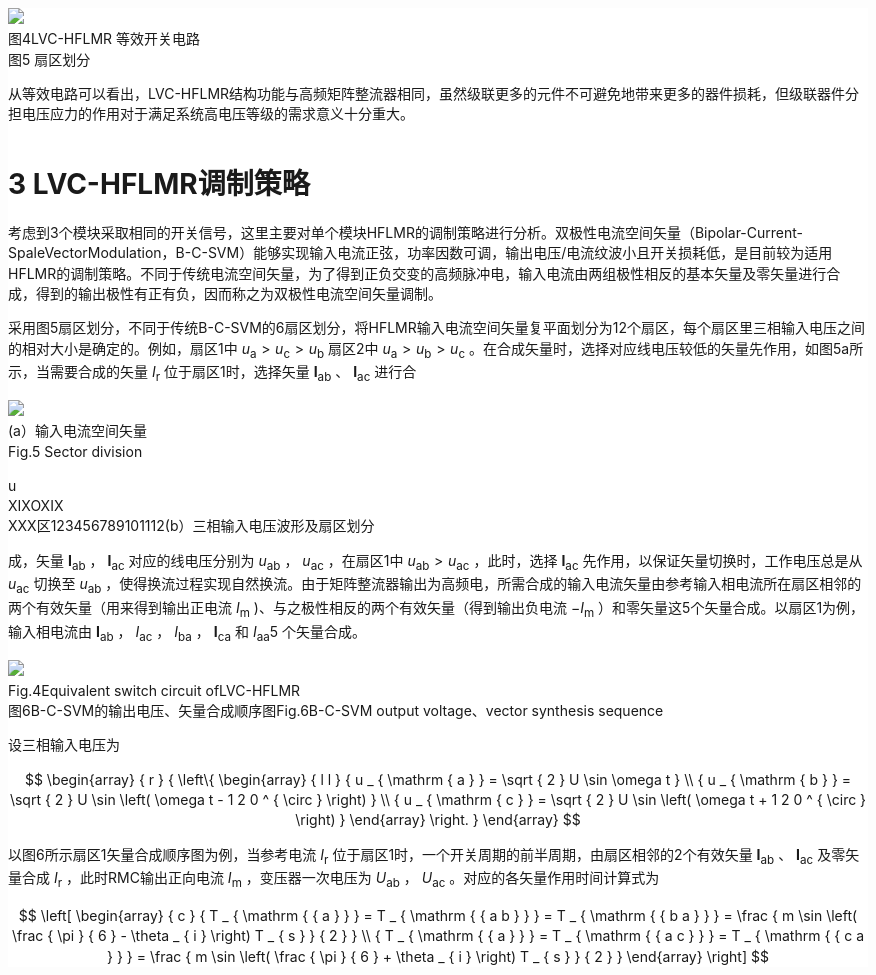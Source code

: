 ![](images/e178275905a76c8639b9a9f3c56b8bc7f97db03589f9aa67fccafa6cc3c7cd6a.jpg)  
图4LVC-HFLMR 等效开关电路  
图5 扇区划分

从等效电路可以看出，LVC-HFLMR结构功能与高频矩阵整流器相同，虽然级联更多的元件不可避免地带来更多的器件损耗，但级联器件分担电压应力的作用对于满足系统高电压等级的需求意义十分重大。

# 3 LVC-HFLMR调制策略

考虑到3个模块采取相同的开关信号，这里主要对单个模块HFLMR的调制策略进行分析。双极性电流空间矢量（Bipolar-Current-SpaleVectorModulation，B-C-SVM）能够实现输入电流正弦，功率因数可调，输出电压/电流纹波小且开关损耗低，是目前较为适用HFLMR的调制策略。不同于传统电流空间矢量，为了得到正负交变的高频脉冲电，输入电流由两组极性相反的基本矢量及零矢量进行合成，得到的输出极性有正有负，因而称之为双极性电流空间矢量调制。

采用图5扇区划分，不同于传统B-C-SVM的6扇区划分，将HFLMR输入电流空间矢量复平面划分为12个扇区，每个扇区里三相输入电压之间的相对大小是确定的。例如，扇区1中 $u _ { \mathrm { a } } > u _ { \mathrm { c } } > u _ { \mathrm { b } }$ 扇区2中 $u _ { \mathrm { a } } > u _ { \mathrm { b } } > u _ { \mathrm { c } }$ 。在合成矢量时，选择对应线电压较低的矢量先作用，如图5a所示，当需要合成的矢量 $I _ { \mathrm { r } }$ 位于扇区1时，选择矢量 $\pmb { I } _ { \mathrm { a b } }$ 、 $\boldsymbol { I } _ { \mathrm { a c } }$ 进行合

![](images/98d070430a05252c23a32d82d0e5fb35fa4625fa8eb56badd19a5d6f6381595d.jpg)  
(a）输入电流空间矢量  
Fig.5 Sector division

u  
XIXOXIX  
XXX区123456789101112(b）三相输入电压波形及扇区划分

成，矢量 $\pmb { I } _ { \mathrm { a b } }$ ， $\boldsymbol { I } _ { \mathrm { a c } }$ 对应的线电压分别为 $u _ { \mathrm { a b } }$ ， $u _ { \mathrm { a c } }$ ，在扇区1中 $u _ { \mathrm { a b } } > u _ { \mathrm { a c } }$ ，此时，选择 $\pmb { I } _ { \mathrm { a c } }$ 先作用，以保证矢量切换时，工作电压总是从 $u _ { \mathrm { a c } }$ 切换至 $u _ { \mathrm { a b } }$ ，使得换流过程实现自然换流。由于矩阵整流器输出为高频电，所需合成的输入电流矢量由参考输入相电流所在扇区相邻的两个有效矢量（用来得到输出正电流 $I _ { \mathrm { m } }$ )、与之极性相反的两个有效矢量（得到输出负电流 $- I _ { \mathrm { m } }$ ）和零矢量这5个矢量合成。以扇区1为例，输入相电流由 $\pmb { I } _ { \mathrm { a b } }$ ， $I _ { \mathrm { a c } }$ ， $I _ { \mathrm { b a } }$ ， $\boldsymbol { I _ { \mathrm { c a } } }$ 和 $I _ { \mathrm { a a } } 5$ 个矢量合成。

![](images/d225cec9284c3de9e1273157378a6c08a4bf2e68957c3957b7cfadc50afeb898.jpg)  
Fig.4Equivalent switch circuit ofLVC-HFLMR   
图6B-C-SVM的输出电压、矢量合成顺序图Fig.6B-C-SVM output voltage、vector synthesis sequence

设三相输入电压为

$$
\begin{array} { r } { \left\{ \begin{array} { l l } { u _ { \mathrm { a } } = \sqrt { 2 } U \sin \omega t } \\ { u _ { \mathrm { b } } = \sqrt { 2 } U \sin \left( \omega t - 1 2 0 ^ { \circ } \right) } \\ { u _ { \mathrm { c } } = \sqrt { 2 } U \sin \left( \omega t + 1 2 0 ^ { \circ } \right) } \end{array} \right. } \end{array}
$$

以图6所示扇区1矢量合成顺序图为例，当参考电流 $I _ { \mathrm { r } }$ 位于扇区1时，一个开关周期的前半周期，由扇区相邻的2个有效矢量 $\pmb { I } _ { \mathrm { a b } }$ 、 $\boldsymbol { I } _ { \mathrm { a c } }$ 及零矢量合成 $I _ { \mathrm { r } }$ ，此时RMC输出正向电流 $I _ { \mathrm { { m } } }$ ，变压器一次电压为 $U _ { \mathrm { a b } }$ ， $U _ { \mathrm { a c } }$ 。对应的各矢量作用时间计算式为

$$
\left[ \begin{array} { c } { T _ { \mathrm { { a } } } = T _ { \mathrm { { a b } } } = T _ { \mathrm { { b a } } } = \frac { m \sin \left( \frac { \pi } { 6 } - \theta _ { i } \right) T _ { s } } { 2 } } \\ { T _ { \mathrm { { a } } } = T _ { \mathrm { { a c } } } = T _ { \mathrm { { c a } } } = \frac { m \sin \left( \frac { \pi } { 6 } + \theta _ { i } \right) T _ { s } } { 2 } } \end{array} \right]
$$
